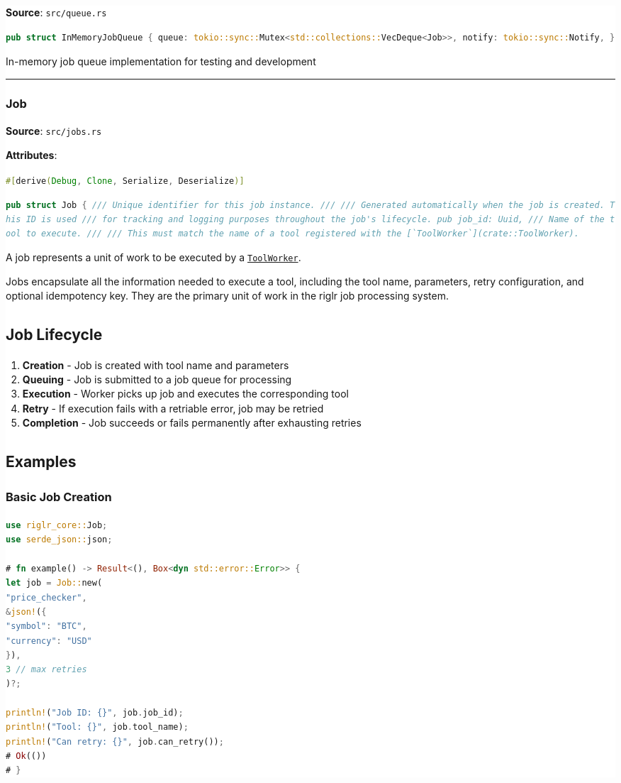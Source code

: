 **Source**: `src/queue.rs`

```rust
pub struct InMemoryJobQueue { queue: tokio::sync::Mutex<std::collections::VecDeque<Job>>, notify: tokio::sync::Notify, }
```

In-memory job queue implementation for testing and development

---

### Job

**Source**: `src/jobs.rs`

**Attributes**:
```rust
#[derive(Debug, Clone, Serialize, Deserialize)]
```

```rust
pub struct Job { /// Unique identifier for this job instance. /// /// Generated automatically when the job is created. This ID is used /// for tracking and logging purposes throughout the job's lifecycle. pub job_id: Uuid, /// Name of the tool to execute. /// /// This must match the name of a tool registered with the [`ToolWorker`](crate::ToolWorker).
```

A job represents a unit of work to be executed by a [`ToolWorker`](crate::ToolWorker).

Jobs encapsulate all the information needed to execute a tool, including
the tool name, parameters, retry configuration, and optional idempotency key.
They are the primary unit of work in the riglr job processing system.

## Job Lifecycle

1. **Creation** - Job is created with tool name and parameters
2. **Queuing** - Job is submitted to a job queue for processing
3. **Execution** - Worker picks up job and executes the corresponding tool
4. **Retry** - If execution fails with a retriable error, job may be retried
5. **Completion** - Job succeeds or fails permanently after exhausting retries

## Examples

### Basic Job Creation

```rust
use riglr_core::Job;
use serde_json::json;

# fn example() -> Result<(), Box<dyn std::error::Error>> {
let job = Job::new(
"price_checker",
&json!({
"symbol": "BTC",
"currency": "USD"
}),
3 // max retries
)?;

println!("Job ID: {}", job.job_id);
println!("Tool: {}", job.tool_name);
println!("Can retry: {}", job.can_retry());
# Ok(())
# }
```

